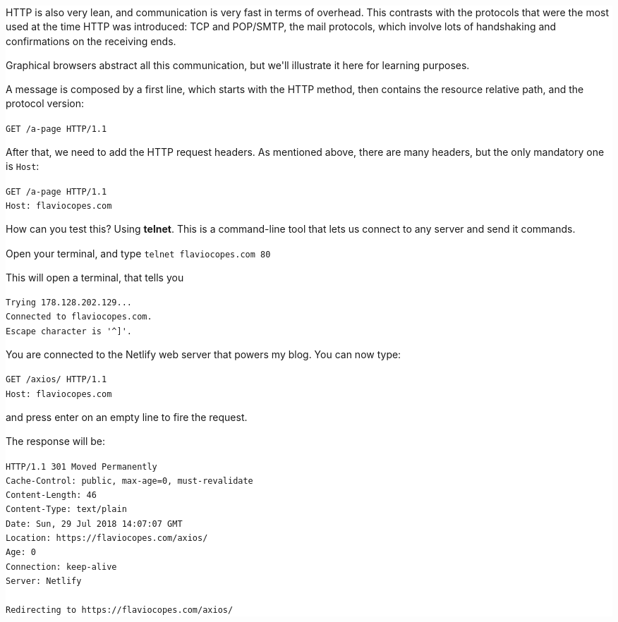 HTTP is also very lean, and communication is very fast in terms of overhead.  This contrasts with the protocols that were the most used at the time HTTP was introduced: TCP and POP/SMTP, the mail protocols, which involve lots of handshaking and confirmations on the receiving ends.

Graphical browsers abstract all this communication, but we'll illustrate it here for learning purposes.

A message is composed by a first line, which starts with the HTTP method, then contains the resource relative path, and the protocol version:

```
GET /a-page HTTP/1.1
```

After that, we need to add the HTTP request headers. As mentioned above, there are many headers, but the only mandatory one is `Host`:

```
GET /a-page HTTP/1.1
Host: flaviocopes.com
```

How can you test this? Using **telnet**. This is a command-line tool that lets us connect to any server and send it commands.

Open your terminal, and type `telnet flaviocopes.com 80`

This will open a terminal, that tells you

```txt
Trying 178.128.202.129...
Connected to flaviocopes.com.
Escape character is '^]'.
```

You are connected to the Netlify web server that powers my blog. You can now type:

```
GET /axios/ HTTP/1.1
Host: flaviocopes.com

```

and press enter on an empty line to fire the request.

The response will be:

```txt
HTTP/1.1 301 Moved Permanently
Cache-Control: public, max-age=0, must-revalidate
Content-Length: 46
Content-Type: text/plain
Date: Sun, 29 Jul 2018 14:07:07 GMT
Location: https://flaviocopes.com/axios/
Age: 0
Connection: keep-alive
Server: Netlify

Redirecting to https://flaviocopes.com/axios/
```
